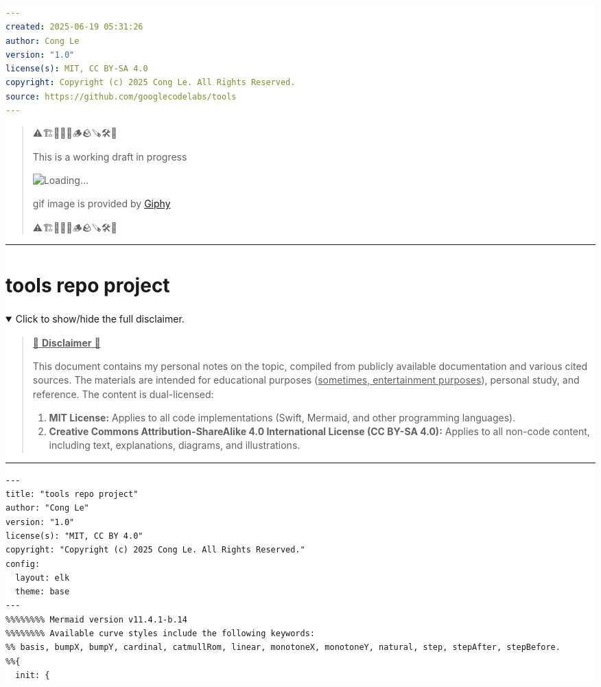 ```yaml
---
created: 2025-06-19 05:31:26
author: Cong Le
version: "1.0"
license(s): MIT, CC BY-SA 4.0
copyright: Copyright (c) 2025 Cong Le. All Rights Reserved.
source: https://github.com/googlecodelabs/tools
---
```



> ⚠️🏗️🚧🦺🧱🪵🪨🪚🛠️👷
> 
> This is a working draft in progress
> 
> ![Loading...](https://media2.giphy.com/media/v1.Y2lkPTc5MGI3NjExMXVjejV3dnVjc2o5MXd3eXBvcDR1cHlzbHQ1Z2R6YjY0ZHpmdjJ6OCZlcD12MV9pbnRlcm5hbF9naWZfYnlfaWQmY3Q9Zw/hL9q5k9dk9l0wGd4e0/giphy.gif)
>
> gif image is provided by [Giphy](https://giphy.com)
> 
> ⚠️🏗️🚧🦺🧱🪵🪨🪚🛠️👷


----




# tools repo project
<details open>
<summary>Click to show/hide the full disclaimer.</summary>
   
> <ins>📢 **Disclaimer** 🚨</ins>
>
> This document contains my personal notes on the topic,
> compiled from publicly available documentation and various cited sources.
> The materials are intended for educational purposes (<ins>sometimes, entertainment purposes</ins>), personal study, and reference.
> The content is dual-licensed:
> 1. **MIT License:** Applies to all code implementations (Swift, Mermaid, and other programming languages).
> 2. **Creative Commons Attribution-ShareAlike 4.0 International License (CC BY-SA 4.0):** Applies to all non-code content, including text, explanations, diagrams, and illustrations.

</details>


---

```mermaid
---
title: "tools repo project"
author: "Cong Le"
version: "1.0"
license(s): "MIT, CC BY 4.0"
copyright: "Copyright (c) 2025 Cong Le. All Rights Reserved."
config:
  layout: elk
  theme: base
---
%%%%%%%% Mermaid version v11.4.1-b.14
%%%%%%%% Available curve styles include the following keywords:
%% basis, bumpX, bumpY, cardinal, catmullRom, linear, monotoneX, monotoneY, natural, step, stepAfter, stepBefore.
%%{
  init: {
```